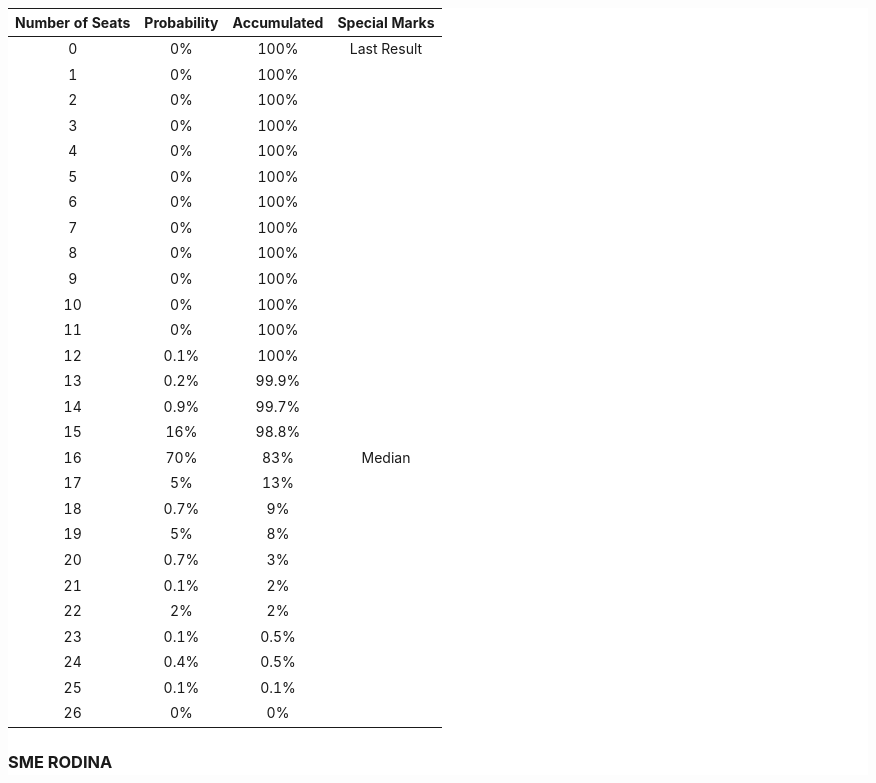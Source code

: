 | Number of Seats | Probability | Accumulated | Special Marks |
|:---------------:|:-----------:|:-----------:|:-------------:|
| 0 | 0% | 100% | Last Result |
| 1 | 0% | 100% |  |
| 2 | 0% | 100% |  |
| 3 | 0% | 100% |  |
| 4 | 0% | 100% |  |
| 5 | 0% | 100% |  |
| 6 | 0% | 100% |  |
| 7 | 0% | 100% |  |
| 8 | 0% | 100% |  |
| 9 | 0% | 100% |  |
| 10 | 0% | 100% |  |
| 11 | 0% | 100% |  |
| 12 | 0.1% | 100% |  |
| 13 | 0.2% | 99.9% |  |
| 14 | 0.9% | 99.7% |  |
| 15 | 16% | 98.8% |  |
| 16 | 70% | 83% | Median |
| 17 | 5% | 13% |  |
| 18 | 0.7% | 9% |  |
| 19 | 5% | 8% |  |
| 20 | 0.7% | 3% |  |
| 21 | 0.1% | 2% |  |
| 22 | 2% | 2% |  |
| 23 | 0.1% | 0.5% |  |
| 24 | 0.4% | 0.5% |  |
| 25 | 0.1% | 0.1% |  |
| 26 | 0% | 0% |  |

### SME RODINA
